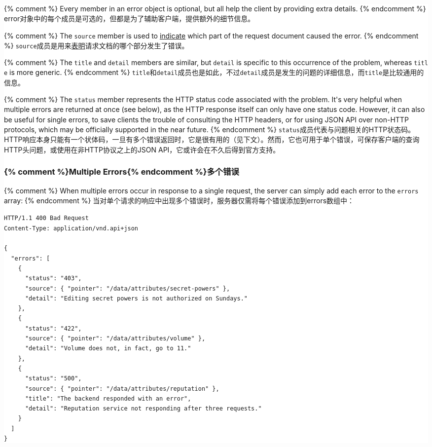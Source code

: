 {% comment %}
Every member in an error object is optional, but all help the client
by providing extra details.
{% endcomment %}
error对象中的每个成员是可选的，但都是为了辅助客户端，提供额外的细节信息。

{% comment %}
The `source` member is used to [indicate](https://tools.ietf.org/html/rfc6901)
which part of the request document caused the error.
{% endcomment %}
`source`成员是用来[表明](https://tools.ietf.org/html/rfc6901)请求文档的哪个部分发生了错误。

{% comment %}
The `title` and `detail` members are similar, but `detail` is specific
to this occurrence of the problem, whereas `title` is more generic.
{% endcomment %}
 `title`和`detail`成员也是如此，不过`detail`成员是发生的问题的详细信息，而`title`是比较通用的信息。

{% comment %}
The `status` member represents the HTTP status code associated with the problem.
It's very helpful when multiple errors are returned at once (see below), as the
HTTP response itself can only have one status code. However, it can also be
useful for single errors, to save clients the trouble of consulting the HTTP
headers, or for using JSON API over non-HTTP protocols, which may be officially
supported in the near future.
{% endcomment %}
`status`成员代表与问题相关的HTTP状态码。HTTP响应本身只能有一个状体码，一旦有多个错误返回时，它是很有用的（见下文）。然而，它也可用于单个错误，可保存客户端的查询HTTP头问题，或使用在非HTTP协议之上的JSON API，它或许会在不久后得到官方支持。

### <a href="#error-objects-multiple-errors" id="error-objects-multiple-errors" class="headerlink"></a> {% comment %}Multiple Errors{% endcomment %}多个错误

{% comment %}
When multiple errors occur in response to a single request, the server
can simply add each error to the `errors` array:
{% endcomment %}
当对单个请求的响应中出现多个错误时，服务器仅需将每个错误添加到errors数组中：

```http
HTTP/1.1 400 Bad Request
Content-Type: application/vnd.api+json

{
  "errors": [
    {
      "status": "403",
      "source": { "pointer": "/data/attributes/secret-powers" },
      "detail": "Editing secret powers is not authorized on Sundays."
    },
    {
      "status": "422",
      "source": { "pointer": "/data/attributes/volume" },
      "detail": "Volume does not, in fact, go to 11."
    },
    {
      "status": "500",
      "source": { "pointer": "/data/attributes/reputation" },
      "title": "The backend responded with an error",
      "detail": "Reputation service not responding after three requests."
    }
  ]
}
```
